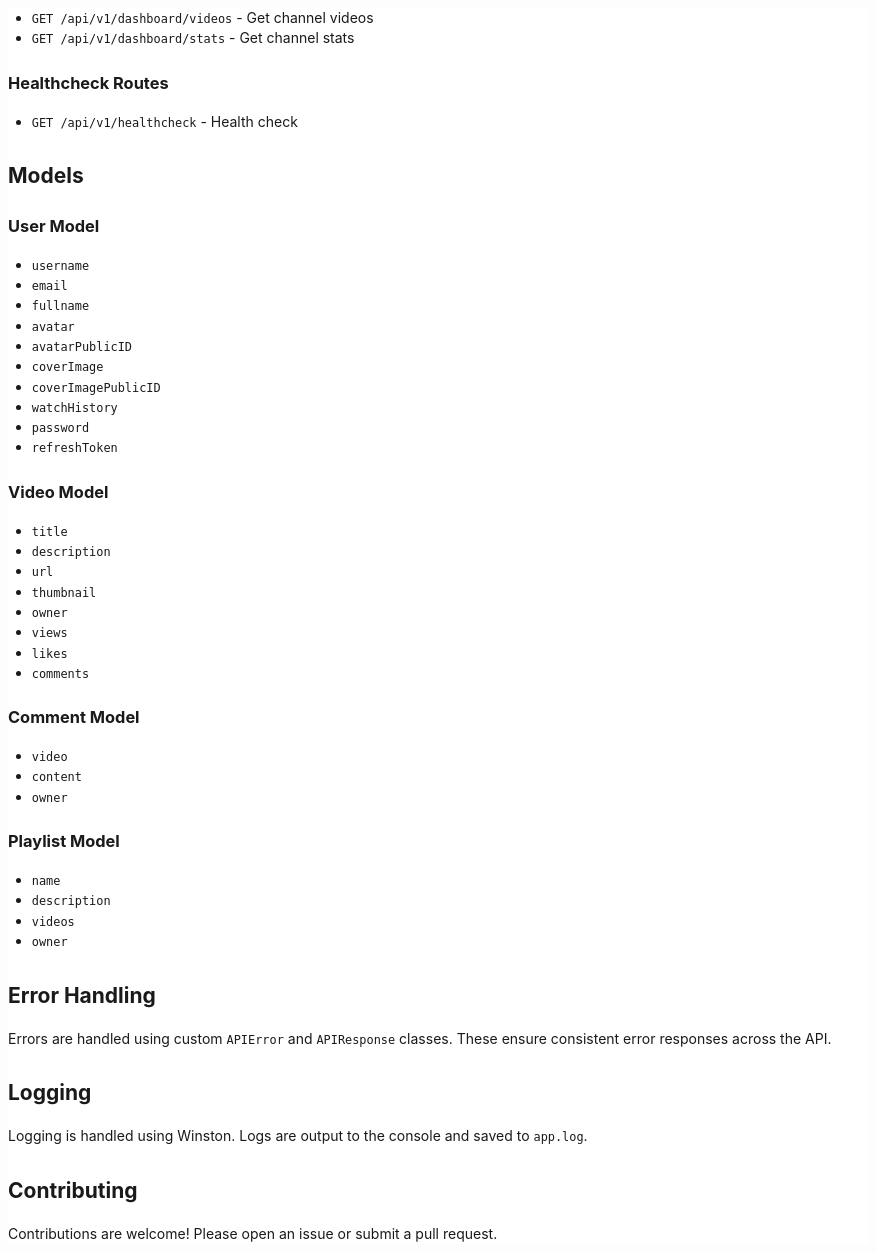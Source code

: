 - `GET /api/v1/dashboard/videos` - Get channel videos
- `GET /api/v1/dashboard/stats` - Get channel stats

### Healthcheck Routes

- `GET /api/v1/healthcheck` - Health check

## Models

### User Model

- `username`
- `email`
- `fullname`
- `avatar`
- `avatarPublicID`
- `coverImage`
- `coverImagePublicID`
- `watchHistory`
- `password`
- `refreshToken`

### Video Model

- `title`
- `description`
- `url`
- `thumbnail`
- `owner`
- `views`
- `likes`
- `comments`

### Comment Model

- `video`
- `content`
- `owner`

### Playlist Model

- `name`
- `description`
- `videos`
- `owner`

## Error Handling

Errors are handled using custom `APIError` and `APIResponse` classes. These ensure consistent error responses across the API.

## Logging

Logging is handled using Winston. Logs are output to the console and saved to `app.log`.

## Contributing

Contributions are welcome! Please open an issue or submit a pull request.

